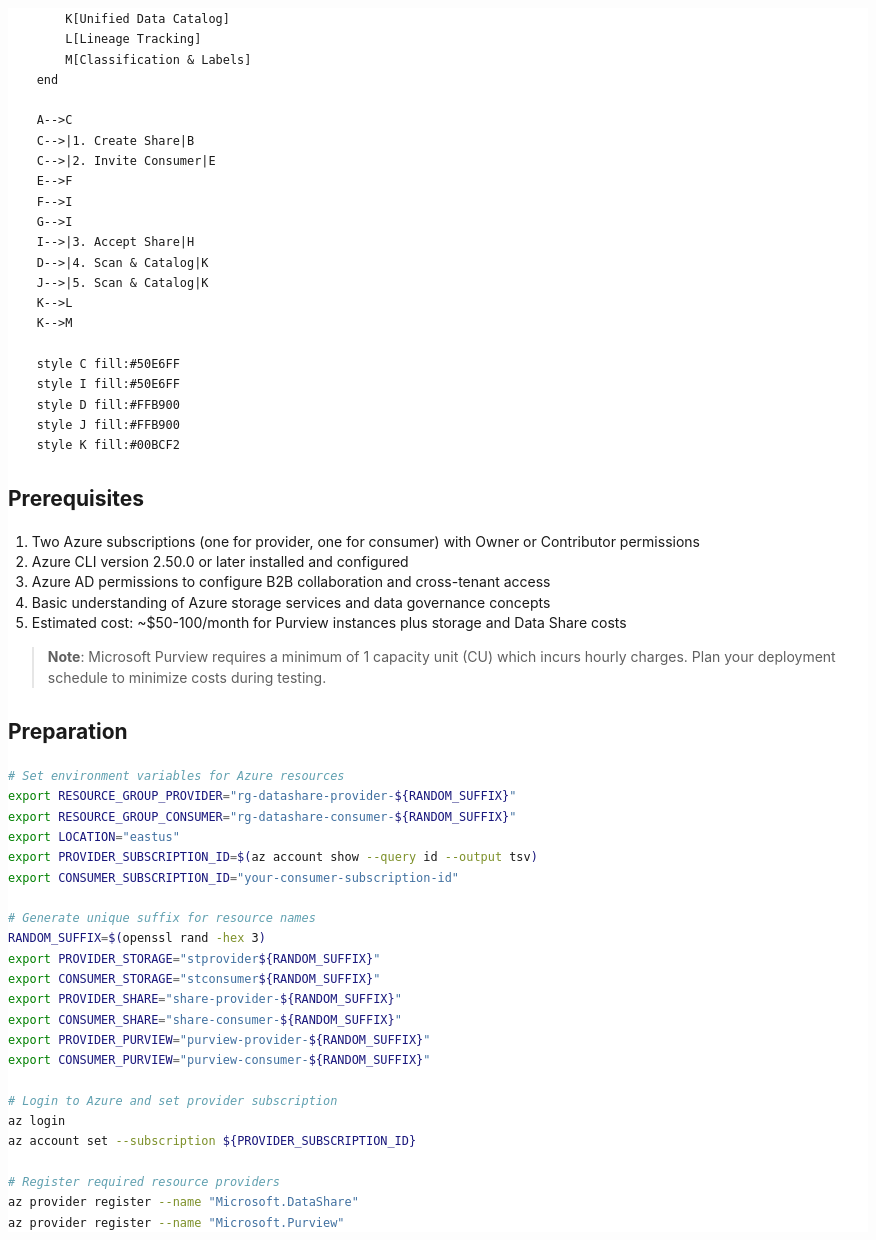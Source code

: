 ```mermaid
        K[Unified Data Catalog]
        L[Lineage Tracking]
        M[Classification & Labels]
    end
    
    A-->C
    C-->|1. Create Share|B
    C-->|2. Invite Consumer|E
    E-->F
    F-->I
    G-->I
    I-->|3. Accept Share|H
    D-->|4. Scan & Catalog|K
    J-->|5. Scan & Catalog|K
    K-->L
    K-->M
    
    style C fill:#50E6FF
    style I fill:#50E6FF
    style D fill:#FFB900
    style J fill:#FFB900
    style K fill:#00BCF2
```

## Prerequisites

1. Two Azure subscriptions (one for provider, one for consumer) with Owner or Contributor permissions
2. Azure CLI version 2.50.0 or later installed and configured
3. Azure AD permissions to configure B2B collaboration and cross-tenant access
4. Basic understanding of Azure storage services and data governance concepts
5. Estimated cost: ~$50-100/month for Purview instances plus storage and Data Share costs

> **Note**: Microsoft Purview requires a minimum of 1 capacity unit (CU) which incurs hourly charges. Plan your deployment schedule to minimize costs during testing.

## Preparation

```bash
# Set environment variables for Azure resources
export RESOURCE_GROUP_PROVIDER="rg-datashare-provider-${RANDOM_SUFFIX}"
export RESOURCE_GROUP_CONSUMER="rg-datashare-consumer-${RANDOM_SUFFIX}"
export LOCATION="eastus"
export PROVIDER_SUBSCRIPTION_ID=$(az account show --query id --output tsv)
export CONSUMER_SUBSCRIPTION_ID="your-consumer-subscription-id"

# Generate unique suffix for resource names
RANDOM_SUFFIX=$(openssl rand -hex 3)
export PROVIDER_STORAGE="stprovider${RANDOM_SUFFIX}"
export CONSUMER_STORAGE="stconsumer${RANDOM_SUFFIX}"
export PROVIDER_SHARE="share-provider-${RANDOM_SUFFIX}"
export CONSUMER_SHARE="share-consumer-${RANDOM_SUFFIX}"
export PROVIDER_PURVIEW="purview-provider-${RANDOM_SUFFIX}"
export CONSUMER_PURVIEW="purview-consumer-${RANDOM_SUFFIX}"

# Login to Azure and set provider subscription
az login
az account set --subscription ${PROVIDER_SUBSCRIPTION_ID}

# Register required resource providers
az provider register --name "Microsoft.DataShare"
az provider register --name "Microsoft.Purview"

```